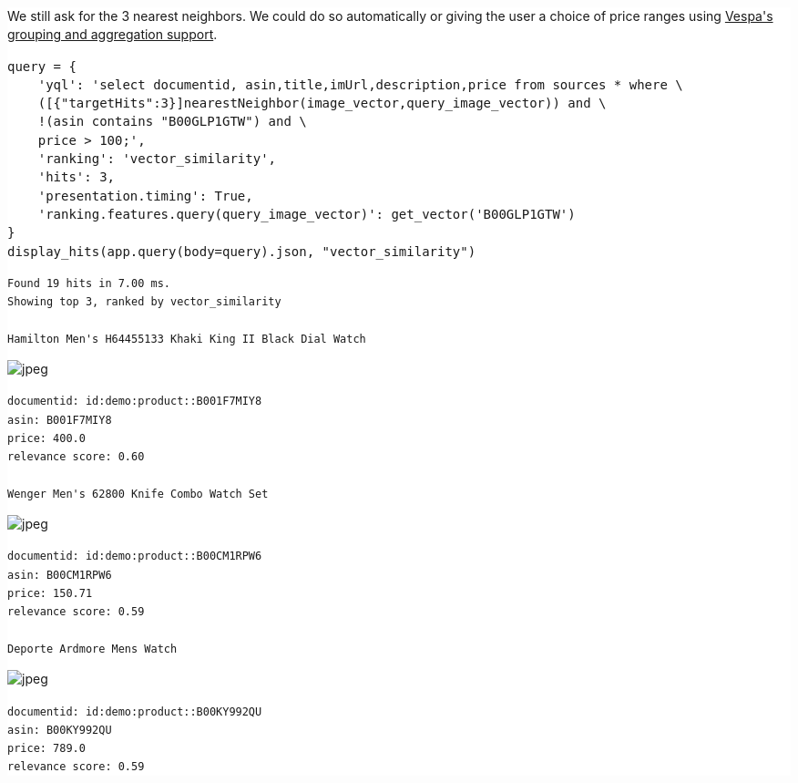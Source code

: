 We still ask for the 3 nearest neighbors. We could do so automatically or giving the user a choice of price ranges using [Vespa's grouping and aggregation support](https://docs.vespa.ai/en/grouping.html). 


<pre>
query = {
    'yql': 'select documentid, asin,title,imUrl,description,price from sources * where \
    ([{"targetHits":3}]nearestNeighbor(image_vector,query_image_vector)) and \
    !(asin contains "B00GLP1GTW") and \
    price > 100;',
    'ranking': 'vector_similarity',
    'hits': 3, 
    'presentation.timing': True,
    'ranking.features.query(query_image_vector)': get_vector('B00GLP1GTW')
}
display_hits(app.query(body=query).json, "vector_similarity")
</pre>

    Found 19 hits in 7.00 ms.
    Showing top 3, ranked by vector_similarity
    
    Hamilton Men's H64455133 Khaki King II Black Dial Watch



    
![jpeg](/assets/2021-02-16-image-similarity-search/output_49_1.jpg)
    


    documentid: id:demo:product::B001F7MIY8
    asin: B001F7MIY8
    price: 400.0
    relevance score: 0.60
    
    Wenger Men's 62800 Knife Combo Watch Set



    
![jpeg](/assets/2021-02-16-image-similarity-search/output_49_3.jpg)
    


    documentid: id:demo:product::B00CM1RPW6
    asin: B00CM1RPW6
    price: 150.71
    relevance score: 0.59
    
    Deporte Ardmore Mens Watch



    
![jpeg](/assets/2021-02-16-image-similarity-search/output_49_5.jpg)
    


    documentid: id:demo:product::B00KY992QU
    asin: B00KY992QU
    price: 789.0
    relevance score: 0.59
    